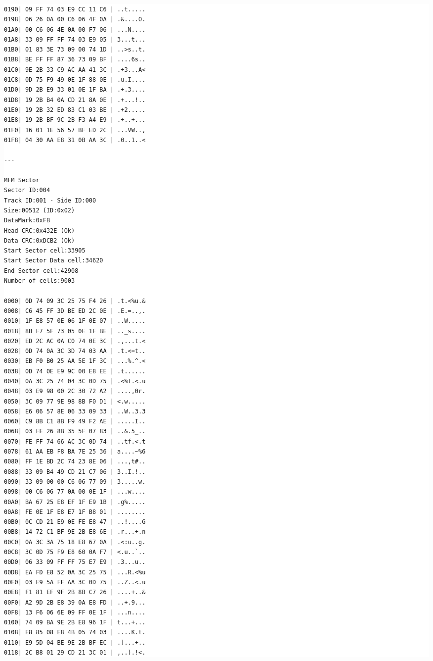     0190| 09 FF 74 03 E9 CC 11 C6 | ..t.....
    0198| 06 26 0A 00 C6 06 4F 0A | .&....O.
    01A0| 00 C6 06 4E 0A 00 F7 06 | ...N....
    01A8| 33 09 FF FF 74 03 E9 05 | 3...t...
    01B0| 01 83 3E 73 09 00 74 1D | ..>s..t.
    01B8| BE FF FF 87 36 73 09 BF | ....6s..
    01C0| 9E 2B 33 C9 AC AA 41 3C | .+3...A<
    01C8| 0D 75 F9 49 0E 1F 88 0E | .u.I....
    01D0| 9D 2B E9 33 01 0E 1F BA | .+.3....
    01D8| 19 2B B4 0A CD 21 8A 0E | .+...!..
    01E0| 19 2B 32 ED 83 C1 03 BE | .+2.....
    01E8| 19 2B BF 9C 2B F3 A4 E9 | .+..+...
    01F0| 16 01 1E 56 57 BF ED 2C | ...VW..,
    01F8| 04 30 AA E8 31 0B AA 3C | .0..1..<

    ---

    MFM Sector
    Sector ID:004
    Track ID:001 - Side ID:000
    Size:00512 (ID:0x02)
    DataMark:0xFB
    Head CRC:0x432E (Ok)
    Data CRC:0xDCB2 (Ok)
    Start Sector cell:33905
    Start Sector Data cell:34620
    End Sector cell:42908
    Number of cells:9003

    0000| 0D 74 09 3C 25 75 F4 26 | .t.<%u.&
    0008| C6 45 FF 3D BE ED 2C 0E | .E.=..,.
    0010| 1F E8 57 0E 06 1F 0E 07 | ..W.....
    0018| 8B F7 5F 73 05 0E 1F BE | .._s....
    0020| ED 2C AC 0A C0 74 0E 3C | .,...t.<
    0028| 0D 74 0A 3C 3D 74 03 AA | .t.<=t..
    0030| EB F0 B0 25 AA 5E 1F 3C | ...%.^.<
    0038| 0D 74 0E E9 9C 00 E8 EE | .t......
    0040| 0A 3C 25 74 04 3C 0D 75 | .<%t.<.u
    0048| 03 E9 98 00 2C 30 72 A2 | ....,0r.
    0050| 3C 09 77 9E 98 8B F0 D1 | <.w.....
    0058| E6 06 57 8E 06 33 09 33 | ..W..3.3
    0060| C9 8B C1 8B F9 49 F2 AE | .....I..
    0068| 03 FE 26 8B 35 5F 07 83 | ..&.5_..
    0070| FE FF 74 66 AC 3C 0D 74 | ..tf.<.t
    0078| 61 AA EB F8 BA 7E 25 36 | a....~%6
    0080| FF 1E BD 2C 74 23 8E 06 | ...,t#..
    0088| 33 09 B4 49 CD 21 C7 06 | 3..I.!..
    0090| 33 09 00 00 C6 06 77 09 | 3.....w.
    0098| 00 C6 06 77 0A 00 0E 1F | ...w....
    00A0| BA 67 25 E8 EF 1F E9 1B | .g%.....
    00A8| FE 0E 1F E8 E7 1F B8 01 | ........
    00B0| 0C CD 21 E9 0E FE E8 47 | ..!....G
    00B8| 14 72 C1 BF 9E 2B E8 6E | .r...+.n
    00C0| 0A 3C 3A 75 18 E8 67 0A | .<:u..g.
    00C8| 3C 0D 75 F9 E8 60 0A F7 | <.u..`..
    00D0| 06 33 09 FF FF 75 E7 E9 | .3...u..
    00D8| EA FD E8 52 0A 3C 25 75 | ...R.<%u
    00E0| 03 E9 5A FF AA 3C 0D 75 | ..Z..<.u
    00E8| F1 81 EF 9F 2B 8B C7 26 | ....+..&
    00F0| A2 9D 2B E8 39 0A E8 FD | ..+.9...
    00F8| 13 F6 06 6E 09 FF 0E 1F | ...n....
    0100| 74 09 BA 9E 2B E8 96 1F | t...+...
    0108| E8 85 08 E8 4B 05 74 03 | ....K.t.
    0110| E9 5D 04 BE 9E 2B BF EC | .]...+..
    0118| 2C B8 01 29 CD 21 3C 01 | ,..).!<.